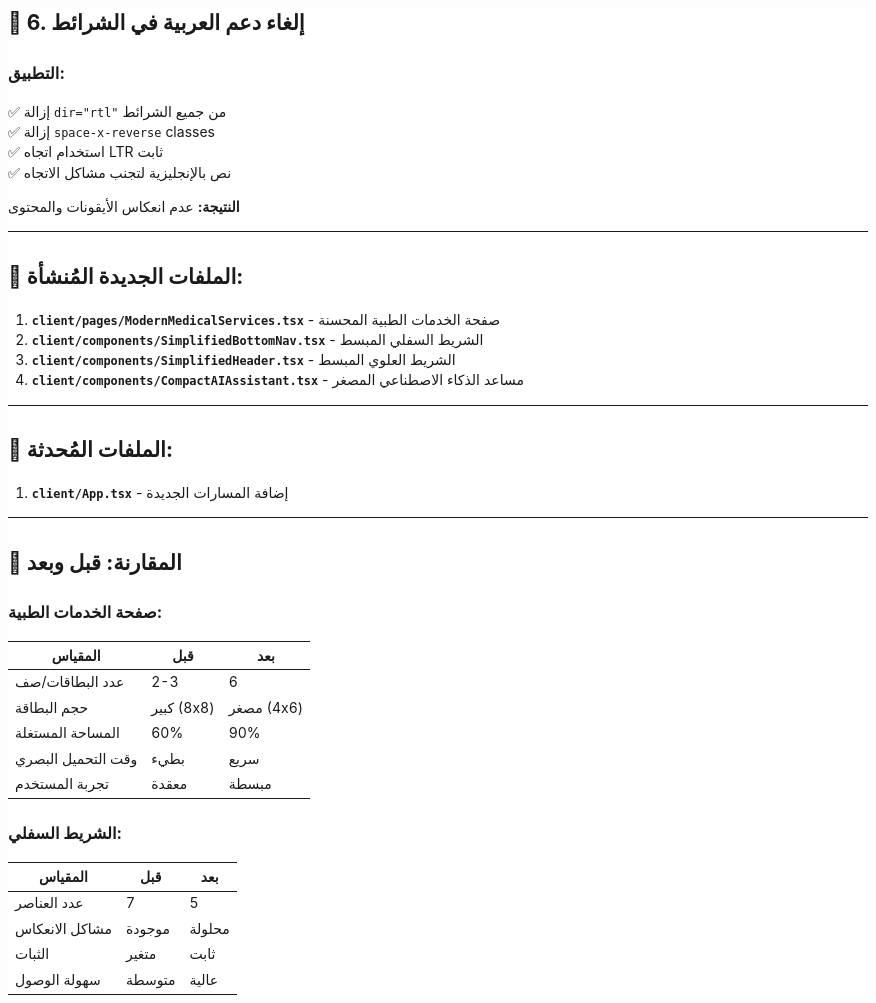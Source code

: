 
## 🎯 **6. إلغاء دعم العربية في الشرائط**

### **التطبيق:**

✅ إزالة `dir="rtl"` من جميع الشرائط  
✅ إزالة `space-x-reverse` classes  
✅ استخدام اتجاه LTR ثابت  
✅ نص بالإنجليزية لتجنب مشاكل الاتجاه

**النتيجة:** عدم انعكاس الأيقونات والمحتوى

---

## 📁 **الملفات الجديدة المُنشأة:**

1. **`client/pages/ModernMedicalServices.tsx`** - صفحة الخدمات الطبية المحسنة
2. **`client/components/SimplifiedBottomNav.tsx`** - الشريط السفلي المبسط
3. **`client/components/SimplifiedHeader.tsx`** - الشريط العلوي المبسط
4. **`client/components/CompactAIAssistant.tsx`** - مساعد الذكاء الاصطناعي المصغر

---

## 📝 **الملفات المُحدثة:**

1. **`client/App.tsx`** - إضافة المسارات الجديدة

---

## 🎨 **المقارنة: قبل وبعد**

### **صفحة الخدمات الطبية:**

| المقياس            | قبل        | بعد        |
| ------------------ | ---------- | ---------- |
| عدد البطاقات/صف    | 2-3        | 6          |
| حجم البطاقة        | كبير (8x8) | مصغر (4x6) |
| المساحة المستغلة   | 60%        | 90%        |
| وقت التحميل البصري | بطيء       | سريع       |
| تجربة المستخدم     | معقدة      | مبسطة      |

### **الشريط السفلي:**

| المقياس        | قبل    | بعد    |
| -------------- | ------ | ------ |
| عدد العناصر    | 7      | 5      |
| مشاكل الانعكاس | موجودة | محلولة |
| الثبات         | متغير  | ثابت   |
| سهولة الوصول   | متوسطة | عالية  |
